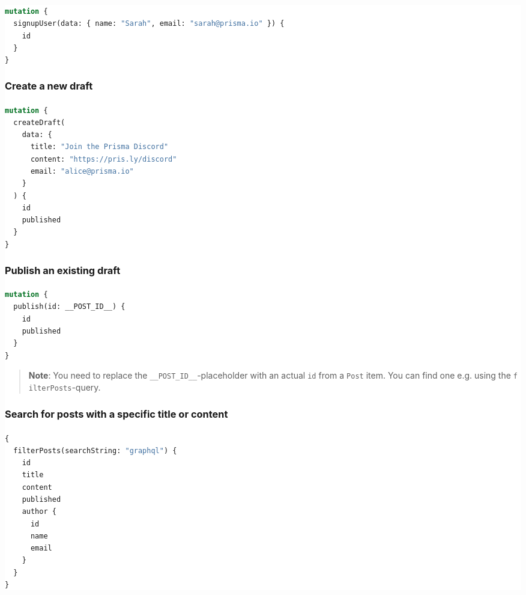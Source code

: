```graphql
mutation {
  signupUser(data: { name: "Sarah", email: "sarah@prisma.io" }) {
    id
  }
}
```

### Create a new draft

```graphql
mutation {
  createDraft(
    data: {
      title: "Join the Prisma Discord"
      content: "https://pris.ly/discord"
      email: "alice@prisma.io"
    }
  ) {
    id
    published
  }
}
```

### Publish an existing draft

```graphql
mutation {
  publish(id: __POST_ID__) {
    id
    published
  }
}
```

> **Note**: You need to replace the `__POST_ID__`-placeholder with an actual `id` from a `Post` item. You can find one e.g. using the `filterPosts`-query.

### Search for posts with a specific title or content

```graphql
{
  filterPosts(searchString: "graphql") {
    id
    title
    content
    published
    author {
      id
      name
      email
    }
  }
}
```
